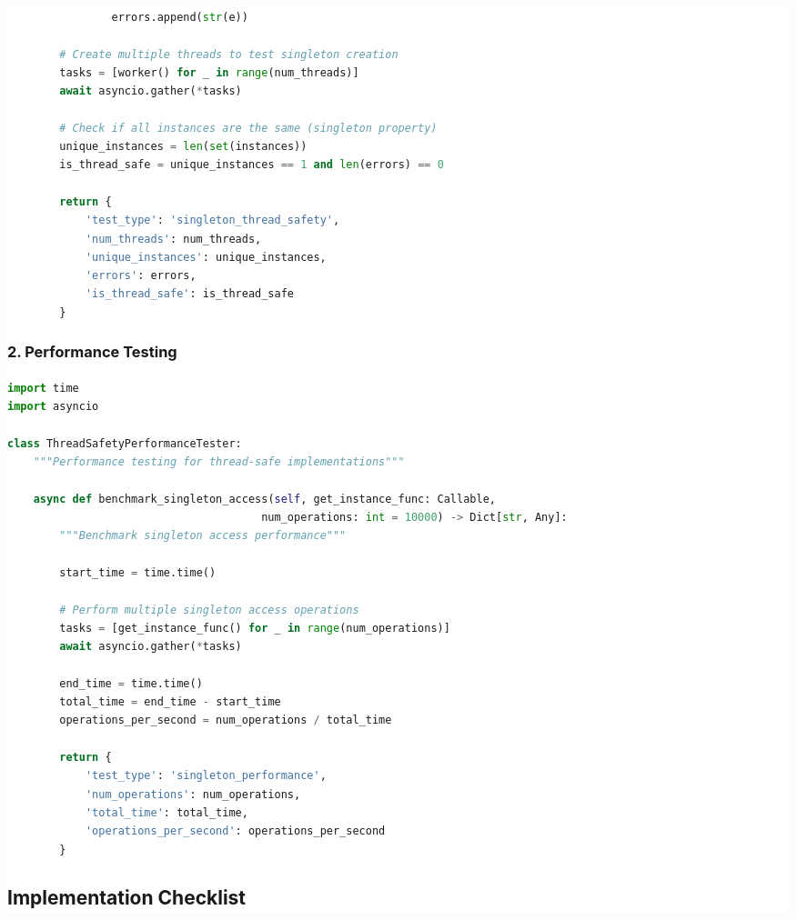 ```python
                errors.append(str(e))
        
        # Create multiple threads to test singleton creation
        tasks = [worker() for _ in range(num_threads)]
        await asyncio.gather(*tasks)
        
        # Check if all instances are the same (singleton property)
        unique_instances = len(set(instances))
        is_thread_safe = unique_instances == 1 and len(errors) == 0
        
        return {
            'test_type': 'singleton_thread_safety',
            'num_threads': num_threads,
            'unique_instances': unique_instances,
            'errors': errors,
            'is_thread_safe': is_thread_safe
        }
```

### 2. Performance Testing

```python
import time
import asyncio

class ThreadSafetyPerformanceTester:
    """Performance testing for thread-safe implementations"""
    
    async def benchmark_singleton_access(self, get_instance_func: Callable, 
                                       num_operations: int = 10000) -> Dict[str, Any]:
        """Benchmark singleton access performance"""
        
        start_time = time.time()
        
        # Perform multiple singleton access operations
        tasks = [get_instance_func() for _ in range(num_operations)]
        await asyncio.gather(*tasks)
        
        end_time = time.time()
        total_time = end_time - start_time
        operations_per_second = num_operations / total_time
        
        return {
            'test_type': 'singleton_performance',
            'num_operations': num_operations,
            'total_time': total_time,
            'operations_per_second': operations_per_second
        }
```

## Implementation Checklist
